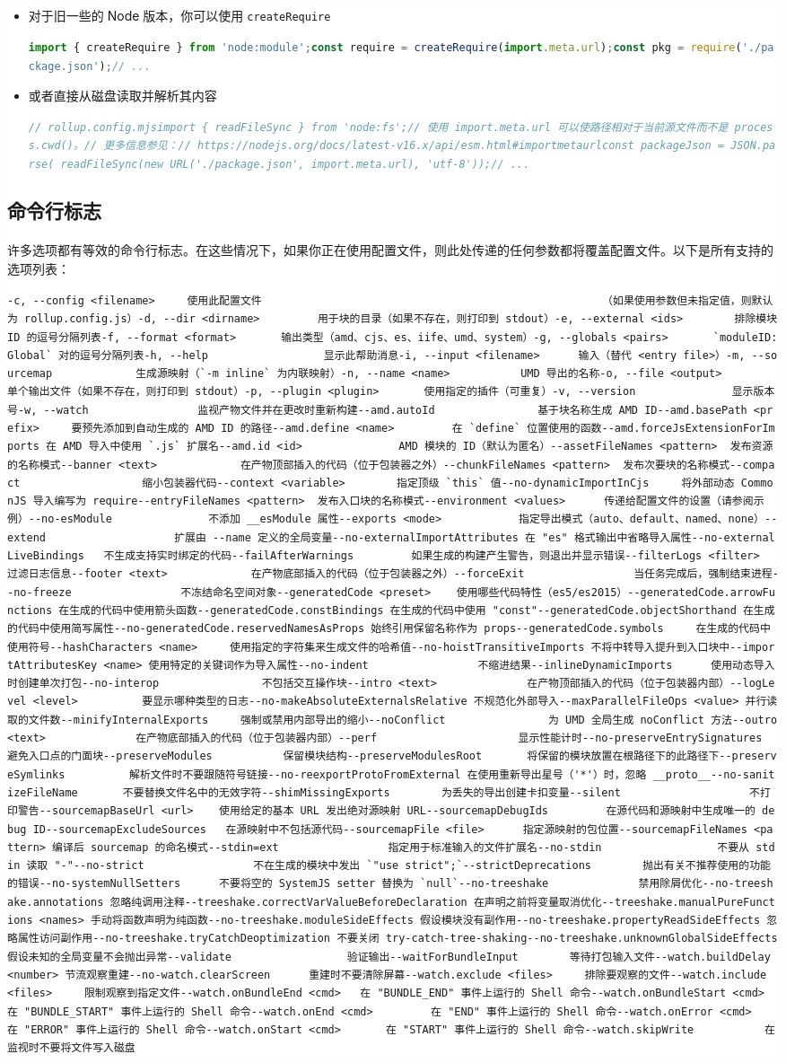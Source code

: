 +   对于旧一些的 Node 版本，你可以使用 `createRequire`
    
    ```js
    import { createRequire } from 'node:module';const require = createRequire(import.meta.url);const pkg = require('./package.json');// ...
    ```
    
+   或者直接从磁盘读取并解析其内容
    
    ```js
    // rollup.config.mjsimport { readFileSync } from 'node:fs';// 使用 import.meta.url 可以使路径相对于当前源文件而不是 process.cwd()。// 更多信息参见：// https://nodejs.org/docs/latest-v16.x/api/esm.html#importmetaurlconst packageJson = JSON.parse(	readFileSync(new URL('./package.json', import.meta.url), 'utf-8'));// ...
    ```
    

## 命令行标志[](#command-line-flags "命令行标志的直接链接")

许多选项都有等效的命令行标志。在这些情况下，如果你正在使用配置文件，则此处传递的任何参数都将覆盖配置文件。以下是所有支持的选项列表：

```text
-c, --config <filename>     使用此配置文件														（如果使用参数但未指定值，则默认为 rollup.config.js）-d, --dir <dirname>         用于块的目录（如果不存在，则打印到 stdout）-e, --external <ids>        排除模块 ID 的逗号分隔列表-f, --format <format>       输出类型（amd、cjs、es、iife、umd、system）-g, --globals <pairs>       `moduleID:Global` 对的逗号分隔列表-h, --help                  显示此帮助消息-i, --input <filename>      输入（替代 <entry file>）-m, --sourcemap             生成源映射（`-m inline` 为内联映射）-n, --name <name>           UMD 导出的名称-o, --file <output>         单个输出文件（如果不存在，则打印到 stdout）-p, --plugin <plugin>       使用指定的插件（可重复）-v, --version               显示版本号-w, --watch                 监视产物文件并在更改时重新构建--amd.autoId                基于块名称生成 AMD ID--amd.basePath <prefix>     要预先添加到自动生成的 AMD ID 的路径--amd.define <name>         在 `define` 位置使用的函数--amd.forceJsExtensionForImports 在 AMD 导入中使用 `.js` 扩展名--amd.id <id>               AMD 模块的 ID（默认为匿名）--assetFileNames <pattern>  发布资源的名称模式--banner <text>             在产物顶部插入的代码（位于包装器之外）--chunkFileNames <pattern>  发布次要块的名称模式--compact                   缩小包装器代码--context <variable>        指定顶级 `this` 值--no-dynamicImportInCjs     将外部动态 CommonJS 导入编写为 require--entryFileNames <pattern>  发布入口块的名称模式--environment <values>      传递给配置文件的设置（请参阅示例）--no-esModule               不添加 __esModule 属性--exports <mode>            指定导出模式（auto、default、named、none）--extend                    扩展由 --name 定义的全局变量--no-externalImportAttributes 在 "es" 格式输出中省略导入属性--no-externalLiveBindings   不生成支持实时绑定的代码--failAfterWarnings         如果生成的构建产生警告，则退出并显示错误--filterLogs <filter>       过滤日志信息--footer <text>             在产物底部插入的代码（位于包装器之外）--forceExit                 当任务完成后，强制结束进程--no-freeze                 不冻结命名空间对象--generatedCode <preset>    使用哪些代码特性（es5/es2015）--generatedCode.arrowFunctions 在生成的代码中使用箭头函数--generatedCode.constBindings 在生成的代码中使用 "const"--generatedCode.objectShorthand 在生成的代码中使用简写属性--no-generatedCode.reservedNamesAsProps 始终引用保留名称作为 props--generatedCode.symbols     在生成的代码中使用符号--hashCharacters <name>     使用指定的字符集来生成文件的哈希值--no-hoistTransitiveImports 不将中转导入提升到入口块中--importAttributesKey <name> 使用特定的关键词作为导入属性--no-indent                 不缩进结果--inlineDynamicImports      使用动态导入时创建单次打包--no-interop                不包括交互操作块--intro <text>              在产物顶部插入的代码（位于包装器内部）--logLevel <level>          要显示哪种类型的日志--no-makeAbsoluteExternalsRelative 不规范化外部导入--maxParallelFileOps <value> 并行读取的文件数--minifyInternalExports     强制或禁用内部导出的缩小--noConflict                为 UMD 全局生成 noConflict 方法--outro <text>              在产物底部插入的代码（位于包装器内部）--perf                      显示性能计时--no-preserveEntrySignatures 避免入口点的门面块--preserveModules           保留模块结构--preserveModulesRoot       将保留的模块放置在根路径下的此路径下--preserveSymlinks          解析文件时不要跟随符号链接--no-reexportProtoFromExternal 在使用重新导出星号（'*'）时，忽略 __proto__--no-sanitizeFileName       不要替换文件名中的无效字符--shimMissingExports        为丢失的导出创建卡扣变量--silent                    不打印警告--sourcemapBaseUrl <url>    使用给定的基本 URL 发出绝对源映射 URL--sourcemapDebugIds         在源代码和源映射中生成唯一的 debug ID--sourcemapExcludeSources   在源映射中不包括源代码--sourcemapFile <file>      指定源映射的包位置--sourcemapFileNames <pattern> 编译后 sourcemap 的命名模式--stdin=ext                 指定用于标准输入的文件扩展名--no-stdin                  不要从 stdin 读取 "-"--no-strict                 不在生成的模块中发出 `"use strict";`--strictDeprecations        抛出有关不推荐使用的功能的错误--no-systemNullSetters      不要将空的 SystemJS setter 替换为 `null`--no-treeshake              禁用除屑优化--no-treeshake.annotations 忽略纯调用注释--treeshake.correctVarValueBeforeDeclaration 在声明之前将变量取消优化--treeshake.manualPureFunctions <names> 手动将函数声明为纯函数--no-treeshake.moduleSideEffects 假设模块没有副作用--no-treeshake.propertyReadSideEffects 忽略属性访问副作用--no-treeshake.tryCatchDeoptimization 不要关闭 try-catch-tree-shaking--no-treeshake.unknownGlobalSideEffects 假设未知的全局变量不会抛出异常--validate                  验证输出--waitForBundleInput        等待打包输入文件--watch.buildDelay <number> 节流观察重建--no-watch.clearScreen      重建时不要清除屏幕--watch.exclude <files>     排除要观察的文件--watch.include <files>     限制观察到指定文件--watch.onBundleEnd <cmd>   在 "BUNDLE_END" 事件上运行的 Shell 命令--watch.onBundleStart <cmd> 在 "BUNDLE_START" 事件上运行的 Shell 命令--watch.onEnd <cmd>         在 "END" 事件上运行的 Shell 命令--watch.onError <cmd>       在 "ERROR" 事件上运行的 Shell 命令--watch.onStart <cmd>       在 "START" 事件上运行的 Shell 命令--watch.skipWrite           在监视时不要将文件写入磁盘
```
